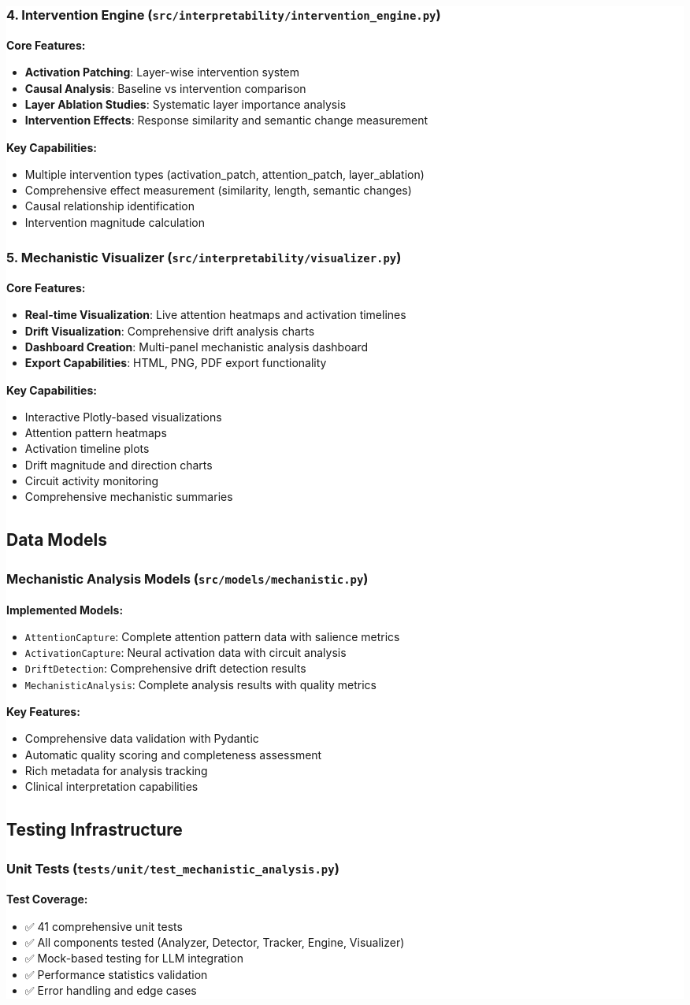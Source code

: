 ### 4. Intervention Engine (`src/interpretability/intervention_engine.py`)
**Core Features:**
- **Activation Patching**: Layer-wise intervention system
- **Causal Analysis**: Baseline vs intervention comparison
- **Layer Ablation Studies**: Systematic layer importance analysis
- **Intervention Effects**: Response similarity and semantic change measurement

**Key Capabilities:**
- Multiple intervention types (activation_patch, attention_patch, layer_ablation)
- Comprehensive effect measurement (similarity, length, semantic changes)
- Causal relationship identification
- Intervention magnitude calculation

### 5. Mechanistic Visualizer (`src/interpretability/visualizer.py`)
**Core Features:**
- **Real-time Visualization**: Live attention heatmaps and activation timelines
- **Drift Visualization**: Comprehensive drift analysis charts
- **Dashboard Creation**: Multi-panel mechanistic analysis dashboard
- **Export Capabilities**: HTML, PNG, PDF export functionality

**Key Capabilities:**
- Interactive Plotly-based visualizations
- Attention pattern heatmaps
- Activation timeline plots
- Drift magnitude and direction charts
- Circuit activity monitoring
- Comprehensive mechanistic summaries

## Data Models

### Mechanistic Analysis Models (`src/models/mechanistic.py`)
**Implemented Models:**
- `AttentionCapture`: Complete attention pattern data with salience metrics
- `ActivationCapture`: Neural activation data with circuit analysis
- `DriftDetection`: Comprehensive drift detection results
- `MechanisticAnalysis`: Complete analysis results with quality metrics

**Key Features:**
- Comprehensive data validation with Pydantic
- Automatic quality scoring and completeness assessment
- Rich metadata for analysis tracking
- Clinical interpretation capabilities

## Testing Infrastructure

### Unit Tests (`tests/unit/test_mechanistic_analysis.py`)
**Test Coverage:**
- ✅ 41 comprehensive unit tests
- ✅ All components tested (Analyzer, Detector, Tracker, Engine, Visualizer)
- ✅ Mock-based testing for LLM integration
- ✅ Performance statistics validation
- ✅ Error handling and edge cases
